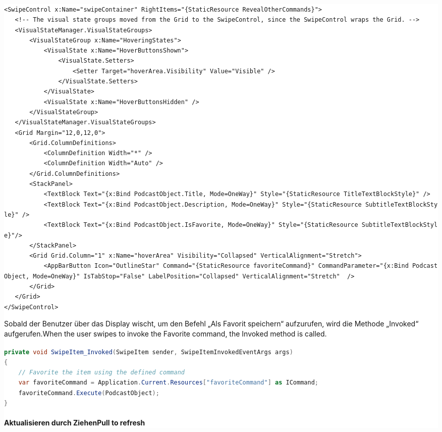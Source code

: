 ```xaml
<SwipeControl x:Name="swipeContainer" RightItems="{StaticResource RevealOtherCommands}">
   <!-- The visual state groups moved from the Grid to the SwipeControl, since the SwipeControl wraps the Grid. -->
   <VisualStateManager.VisualStateGroups>
       <VisualStateGroup x:Name="HoveringStates">
           <VisualState x:Name="HoverButtonsShown">
               <VisualState.Setters>
                   <Setter Target="hoverArea.Visibility" Value="Visible" />
               </VisualState.Setters>
           </VisualState>
           <VisualState x:Name="HoverButtonsHidden" />
       </VisualStateGroup>
   </VisualStateManager.VisualStateGroups>
   <Grid Margin="12,0,12,0">
       <Grid.ColumnDefinitions>
           <ColumnDefinition Width="*" />
           <ColumnDefinition Width="Auto" />
       </Grid.ColumnDefinitions>
       <StackPanel>
           <TextBlock Text="{x:Bind PodcastObject.Title, Mode=OneWay}" Style="{StaticResource TitleTextBlockStyle}" />
           <TextBlock Text="{x:Bind PodcastObject.Description, Mode=OneWay}" Style="{StaticResource SubtitleTextBlockStyle}" />
           <TextBlock Text="{x:Bind PodcastObject.IsFavorite, Mode=OneWay}" Style="{StaticResource SubtitleTextBlockStyle}"/>
       </StackPanel>
       <Grid Grid.Column="1" x:Name="hoverArea" Visibility="Collapsed" VerticalAlignment="Stretch">
           <AppBarButton Icon="OutlineStar" Command="{StaticResource favoriteCommand}" CommandParameter="{x:Bind PodcastObject, Mode=OneWay}" IsTabStop="False" LabelPosition="Collapsed" VerticalAlignment="Stretch"  />
       </Grid>
   </Grid>
</SwipeControl>
```

<span data-ttu-id="f816f-262">Sobald der Benutzer über das Display wischt, um den Befehl „Als Favorit speichern“ aufzurufen, wird die Methode „Invoked“ aufgerufen.</span><span class="sxs-lookup"><span data-stu-id="f816f-262">When the user swipes to invoke the Favorite command, the Invoked method is called.</span></span>

```csharp
private void SwipeItem_Invoked(SwipeItem sender, SwipeItemInvokedEventArgs args)
{
    // Favorite the item using the defined command
    var favoriteCommand = Application.Current.Resources["favoriteCommand"] as ICommand;
    favoriteCommand.Execute(PodcastObject);
}
```

#### <a name="pull-to-refresh"></a><span data-ttu-id="f816f-263">Aktualisieren durch Ziehen</span><span class="sxs-lookup"><span data-stu-id="f816f-263">Pull to refresh</span></span>
